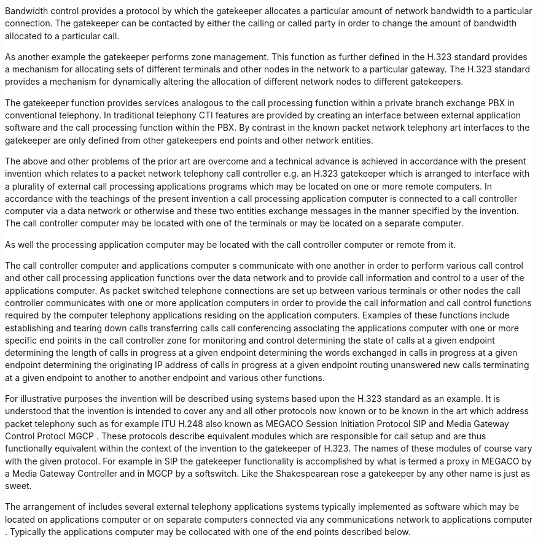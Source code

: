 Bandwidth control provides a protocol by which the gatekeeper allocates a particular amount of network bandwidth to a particular connection. The gatekeeper can be contacted by either the calling or called party in order to change the amount of bandwidth allocated to a particular call.

As another example the gatekeeper performs zone management. This function as further defined in the H.323 standard provides a mechanism for allocating sets of different terminals and other nodes in the network to a particular gateway. The H.323 standard provides a mechanism for dynamically altering the allocation of different network nodes to different gatekeepers.

The gatekeeper function provides services analogous to the call processing function within a private branch exchange PBX in conventional telephony. In traditional telephony CTI features are provided by creating an interface between external application software and the call processing function within the PBX. By contrast in the known packet network telephony art interfaces to the gatekeeper are only defined from other gatekeepers end points and other network entities.

The above and other problems of the prior art are overcome and a technical advance is achieved in accordance with the present invention which relates to a packet network telephony call controller e.g. an H.323 gatekeeper which is arranged to interface with a plurality of external call processing applications programs which may be located on one or more remote computers. In accordance with the teachings of the present invention a call processing application computer is connected to a call controller computer via a data network or otherwise and these two entities exchange messages in the manner specified by the invention. The call controller computer may be located with one of the terminals or may be located on a separate computer.

As well the processing application computer may be located with the call controller computer or remote from it.

The call controller computer and applications computer s communicate with one another in order to perform various call control and other call processing application functions over the data network and to provide call information and control to a user of the applications computer. As packet switched telephone connections are set up between various terminals or other nodes the call controller communicates with one or more application computers in order to provide the call information and call control functions required by the computer telephony applications residing on the application computers. Examples of these functions include establishing and tearing down calls transferring calls call conferencing associating the applications computer with one or more specific end points in the call controller zone for monitoring and control determining the state of calls at a given endpoint determining the length of calls in progress at a given endpoint determining the words exchanged in calls in progress at a given endpoint determining the originating IP address of calls in progress at a given endpoint routing unanswered new calls terminating at a given endpoint to another to another endpoint and various other functions.

For illustrative purposes the invention will be described using systems based upon the H.323 standard as an example. It is understood that the invention is intended to cover any and all other protocols now known or to be known in the art which address packet telephony such as for example ITU H.248 also known as MEGACO Session Initiation Protocol SIP and Media Gateway Control Protocl MGCP . These protocols describe equivalent modules which are responsible for call setup and are thus functionally equivalent within the context of the invention to the gatekeeper of H.323. The names of these modules of course vary with the given protocol. For example in SIP the gatekeeper functionality is accomplished by what is termed a proxy in MEGACO by a Media Gateway Controller and in MGCP by a softswitch. Like the Shakespearean rose a gatekeeper by any other name is just as sweet.

The arrangement of includes several external telephony applications systems typically implemented as software which may be located on applications computer or on separate computers connected via any communications network to applications computer . Typically the applications computer may be collocated with one of the end points described below.
